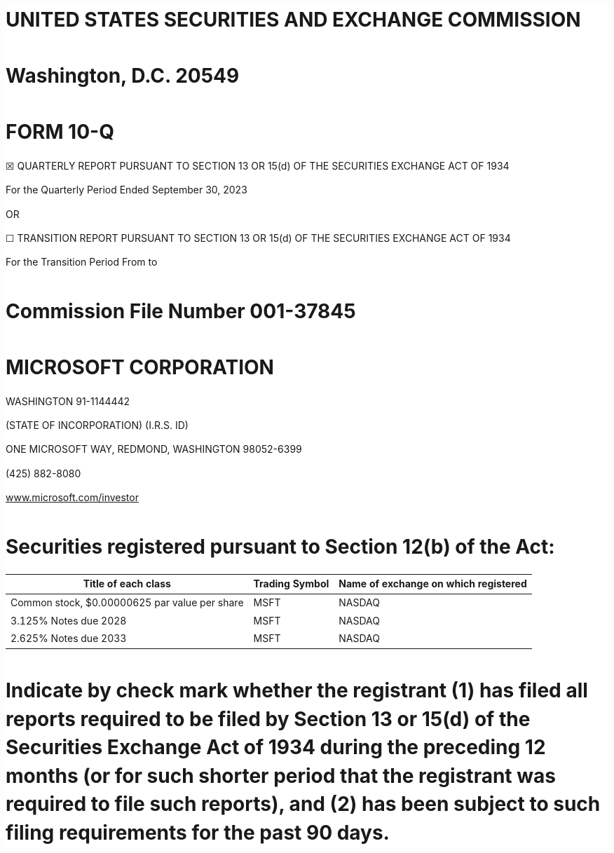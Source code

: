 # UNITED STATES SECURITIES AND EXCHANGE COMMISSION

# Washington, D.C. 20549

# FORM 10-Q

☒ QUARTERLY REPORT PURSUANT TO SECTION 13 OR 15(d) OF THE SECURITIES EXCHANGE ACT OF 1934

For the Quarterly Period Ended September 30, 2023

OR

☐ TRANSITION REPORT PURSUANT TO SECTION 13 OR 15(d) OF THE SECURITIES EXCHANGE ACT OF 1934

For the Transition Period From                 to

# Commission File Number 001-37845

# MICROSOFT CORPORATION

WASHINGTON 91-1144442

(STATE OF INCORPORATION) (I.R.S. ID)

ONE MICROSOFT WAY, REDMOND, WASHINGTON 98052-6399

(425) 882-8080

www.microsoft.com/investor

# Securities registered pursuant to Section 12(b) of the Act:

|Title of each class|Trading Symbol|Name of exchange on which registered|
|---|---|---|
|Common stock, $0.00000625 par value per share|MSFT|NASDAQ|
|3.125% Notes due 2028|MSFT|NASDAQ|
|2.625% Notes due 2033|MSFT|NASDAQ|

# Indicate by check mark whether the registrant (1) has filed all reports required to be filed by Section 13 or 15(d) of the Securities Exchange Act of 1934 during the preceding 12 months (or for such shorter period that the registrant was required to file such reports), and (2) has been subject to such filing requirements for the past 90 days.
